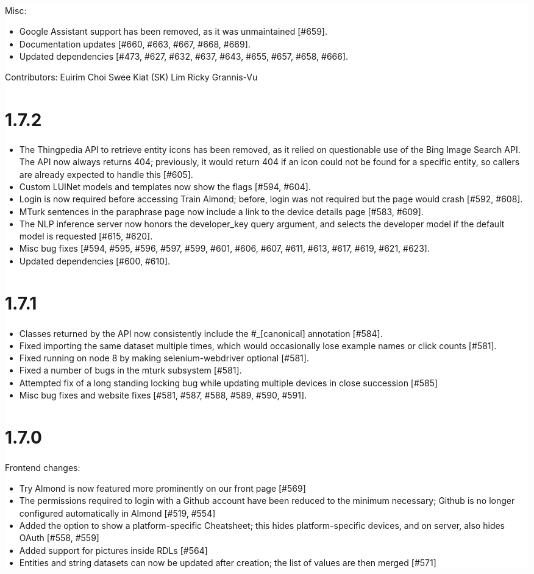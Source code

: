 Misc:
* Google Assistant support has been removed, as it was unmaintained [#659].
* Documentation updates [#660, #663, #667, #668, #669].
* Updated dependencies [#473, #627, #632, #637, #643, #655, #657, #658, #666].

Contributors:
  Euirim Choi
  Swee Kiat (SK) Lim
  Ricky Grannis-Vu

1.7.2
=====

* The Thingpedia API to retrieve entity icons has been removed, as
  it relied on questionable use of the Bing Image Search API. The API
  now always returns 404; previously, it would return 404 if an icon
  could not be found for a specific entity, so callers are already expected
  to handle this [#605].
* Custom LUINet models and templates now show the flags [#594, #604].
* Login is now required before accessing Train Almond; before, login
  was not required but the page would crash [#592, #608].
* MTurk sentences in the paraphrase page now include a link to the device
  details page [#583, #609].
* The NLP inference server now honors the developer_key query argument,
  and selects the developer model if the default model is requested
  [#615, #620].
* Misc bug fixes [#594, #595, #596, #597, #599, #601, #606, #607, #611, #613,
  #617, #619, #621, #623].
* Updated dependencies [#600, #610].

1.7.1
=====

* Classes returned by the API now consistently include the #_[canonical]
  annotation [#584].
* Fixed importing the same dataset multiple times, which would occasionally
  lose example names or click counts [#581].
* Fixed running on node 8 by making selenium-webdriver optional [#581].
* Fixed a number of bugs in the mturk subsystem [#581].
* Attempted fix of a long standing locking bug while updating multiple
  devices in close succession [#585]
* Misc bug fixes and website fixes [#581, #587, #588, #589, #590, #591].

1.7.0
=====

Frontend changes:
* Try Almond is now featured more prominently on our front page [#569]
* The permissions required to login with a Github account have been
  reduced to the minimum necessary; Github is no longer configured
  automatically in Almond [#519, #554]
* Added the option to show a platform-specific Cheatsheet; this
  hides platform-specific devices, and on server, also hides OAuth [#558, #559]
* Added support for pictures inside RDLs [#564]
* Entities and string datasets can now be updated after creation;
  the list of values are then merged [#571]
